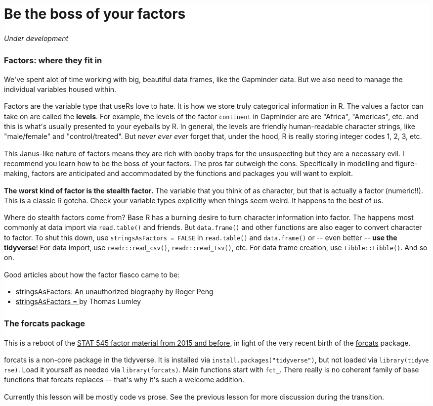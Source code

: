 # Be the boss of your factors



*Under development*

### Factors: where they fit in

We've spent alot of time working with big, beautiful data frames, like the Gapminder data. But we also need to manage the individual variables housed within.

Factors are the variable type that useRs love to hate. It is how we store truly categorical information in R. The values a factor can take on are called the **levels**. For example, the levels of the factor `continent` in Gapminder are are "Africa", "Americas", etc. and this is what's usually presented to your eyeballs by R. In general, the levels are friendly human-readable character strings, like "male/female" and "control/treated". But *never ever ever* forget that, under the hood, R is really storing integer codes 1, 2, 3, etc.

This [Janus](http://en.wikipedia.org/wiki/Janus)-like nature of factors means they are rich with booby traps for the unsuspecting but they are a necessary evil. I recommend you learn how to be the boss of your factors. The pros far outweigh the cons. Specifically in modelling and figure-making, factors are anticipated and accommodated by the functions and packages you will want to exploit.

**The worst kind of factor is the stealth factor.** The variable that you think of as character, but that is actually a factor (numeric!!). This is a classic R gotcha. Check your variable types explicitly when things seem weird. It happens to the best of us.

Where do stealth factors come from? Base R has a burning desire to turn character information into factor. The happens most commonly at data import via `read.table()` and friends. But `data.frame()` and other functions are also eager to convert character to factor. To shut this down, use `stringsAsFactors = FALSE` in `read.table()` and `data.frame()` or -- even better -- **use the tidyverse**! For data import, use `readr::read_csv()`, `readr::read_tsv()`, etc. For data frame creation, use `tibble::tibble()`. And so on.

Good articles about how the factor fiasco came to be:

  * [stringsAsFactors: An unauthorized biography](http://simplystatistics.org/2015/07/24/stringsasfactors-an-unauthorized-biography/) by Roger Peng
  * [stringsAsFactors = <sigh>](http://notstatschat.tumblr.com/post/124987394001/stringsasfactors-sigh) by Thomas Lumley

### The forcats package

This is a reboot of the [STAT 545 factor material from 2015 and before](block014_factors.html), in light of the very recent birth of the [forcats](https://blog.rstudio.org/2016/08/31/forcats-0-1-0/) package. 

forcats is a non-core package in the tidyverse. It is installed via `install.packages("tidyverse")`, but not loaded via `library(tidyverse)`. Load it yourself as needed via `library(forcats)`. Main functions start with `fct_`. There really is no coherent family of base functions that forcats replaces -- that's why it's such a welcome addition.

Currently this lesson will be mostly code vs prose. See the previous lesson for more discussion during the transition.
